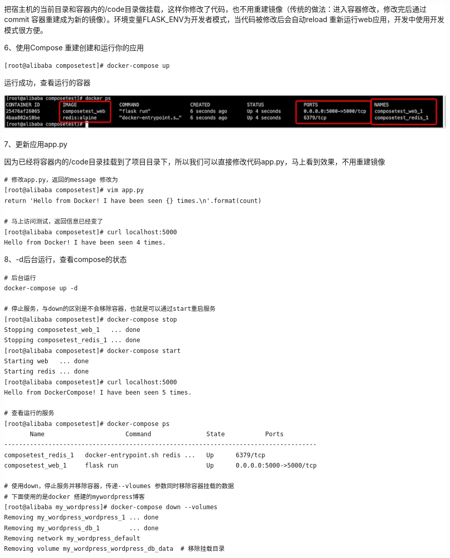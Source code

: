 把宿主机的当前目录和容器内的/code目录做挂载，这样你修改了代码，也不用重建镜像（传统的做法：进入容器修改，修改完后通过commit 容器重建成为新的镜像）。环境变量FLASK_ENV为开发者模式，当代码被修改后会自动reload 重新运行web应用，开发中使用开发模式很方便。

6、使用Compose 重建创建和运行你的应用

```shell
[root@alibaba composetest]# docker-compose up
```

运行成功，查看运行的容器

![](/assets/images/2020/icoding/docker/docker-compose-up-containers.jpg)

7、更新应用app.py

因为已经将容器内的/code目录挂载到了项目目录下，所以我们可以直接修改代码app.py，马上看到效果，不用重建镜像

```shell
# 修改app.py，返回的message 修改为
[root@alibaba composetest]# vim app.py 
return 'Hello from Docker! I have been seen {} times.\n'.format(count)

# 马上访问测试，返回信息已经变了
[root@alibaba composetest]# curl localhost:5000
Hello from Docker! I have been seen 4 times.
```

8、-d后台运行，查看compose的状态

```shell
# 后台运行 
docker-compose up -d

# 停止服务，与down的区别是不会移除容器，也就是可以通过start重启服务
[root@alibaba composetest]# docker-compose stop
Stopping composetest_web_1   ... done
Stopping composetest_redis_1 ... done
[root@alibaba composetest]# docker-compose start
Starting web   ... done
Starting redis ... done
[root@alibaba composetest]# curl localhost:5000 
Hello from DockerCompose! I have been seen 5 times.

# 查看运行的服务
[root@alibaba composetest]# docker-compose ps
       Name                      Command               State           Ports         
-------------------------------------------------------------------------------------
composetest_redis_1   docker-entrypoint.sh redis ...   Up      6379/tcp              
composetest_web_1     flask run                        Up      0.0.0.0:5000->5000/tcp

# 使用down，停止服务并移除容器，传递--vloumes 参数同时移除容器挂载的数据
# 下面使用的是docker 搭建的mywordpress博客
[root@alibaba my_wordpress]# docker-compose down --volumes
Removing my_wordpress_wordpress_1 ... done
Removing my_wordpress_db_1        ... done
Removing network my_wordpress_default
Removing volume my_wordpress_wordpress_db_data  # 移除挂载目录
```

